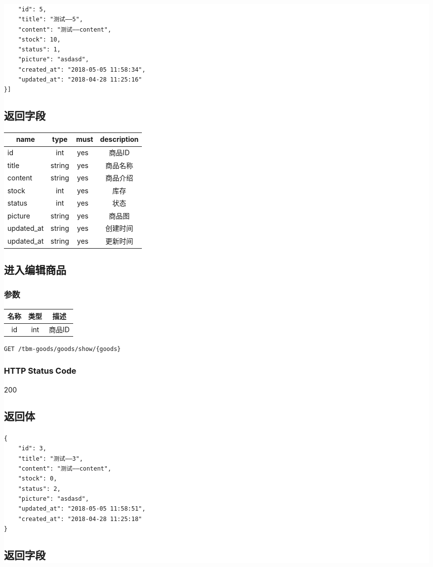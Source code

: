 ```json5
	"id": 5,
	"title": "测试——5",
	"content": "测试——content",
	"stock": 10,
	"status": 1,
	"picture": "asdasd",
	"created_at": "2018-05-05 11:58:34",
	"updated_at": "2018-04-28 11:25:16"
}]
```
## 返回字段

| name     | type     | must     | description |
|----------|:--------:|:--------:|:--------:|
|id         |int		|yes		   |商品ID  |
|title      |string		|yes		   |商品名称  |
|content    |string		|yes		   |商品介绍  |
|stock      |int		|yes		   |库存  |
|status     |int	    |yes		   |状态  |
|picture    |string		|yes		   |商品图  |
|updated_at |string		|yes		   |创建时间  |
|updated_at |string		|yes		   |更新时间  |

## 进入编辑商品

### 参数
| 名称 | 类型 | 描述 |
|:----:|:----:|------|
| id   | int  | 商品ID|

```
GET /tbm-goods/goods/show/{goods}
```
### HTTP Status Code

200

## 返回体

```json5
{
	"id": 3,
	"title": "测试——3",
	"content": "测试——content",
	"stock": 0,
	"status": 2,
	"picture": "asdasd",
	"updated_at": "2018-05-05 11:58:51",
	"created_at": "2018-04-28 11:25:18"
}
```
## 返回字段
